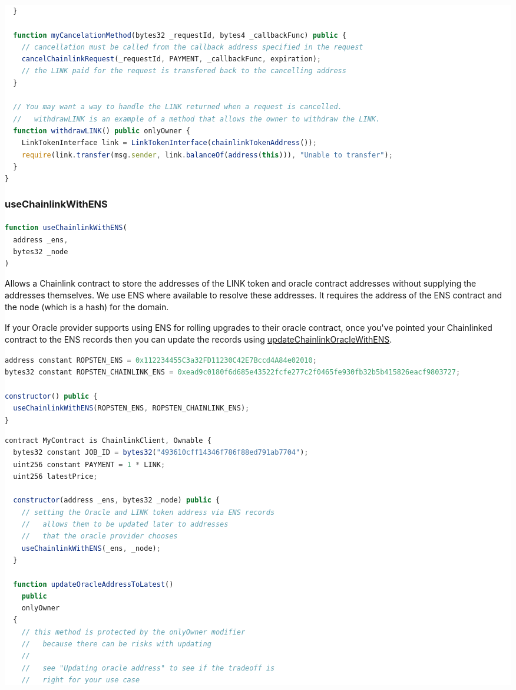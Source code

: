 ```javascript in context
  }

  function myCancelationMethod(bytes32 _requestId, bytes4 _callbackFunc) public {
    // cancellation must be called from the callback address specified in the request
    cancelChainlinkRequest(_requestId, PAYMENT, _callbackFunc, expiration);
    // the LINK paid for the request is transfered back to the cancelling address
  }

  // You may want a way to handle the LINK returned when a request is cancelled.
  //   withdrawLINK is an example of a method that allows the owner to withdraw the LINK.
  function withdrawLINK() public onlyOwner {
    LinkTokenInterface link = LinkTokenInterface(chainlinkTokenAddress());
    require(link.transfer(msg.sender, link.balanceOf(address(this))), "Unable to transfer");
  }
}
```

### useChainlinkWithENS

```javascript
function useChainlinkWithENS(
  address _ens,
  bytes32 _node
)
```

Allows a Chainlink contract to store the addresses of the LINK token and oracle contract addresses without supplying the addresses themselves. We use ENS where available to resolve these addresses. It requires the address of the ENS contract and the node (which is a hash) for the domain.

If your Oracle provider supports using ENS for rolling upgrades to their oracle contract, once you've pointed your Chainlinked contract to the ENS records then you can update the records using [updateChainlinkOracleWithENS](#updatechainlinkoraclewithens).

```javascript example
address constant ROPSTEN_ENS = 0x112234455C3a32FD11230C42E7Bccd4A84e02010;
bytes32 constant ROPSTEN_CHAINLINK_ENS = 0xead9c0180f6d685e43522fcfe277c2f0465fe930fb32b5b415826eacf9803727;

constructor() public {
  useChainlinkWithENS(ROPSTEN_ENS, ROPSTEN_CHAINLINK_ENS);
}
```

```javascript in context
contract MyContract is ChainlinkClient, Ownable {
  bytes32 constant JOB_ID = bytes32("493610cff14346f786f88ed791ab7704");
  uint256 constant PAYMENT = 1 * LINK;
  uint256 latestPrice;

  constructor(address _ens, bytes32 _node) public {
    // setting the Oracle and LINK token address via ENS records
    //   allows them to be updated later to addresses
    //   that the oracle provider chooses
    useChainlinkWithENS(_ens, _node);
  }

  function updateOracleAddressToLatest()
    public
    onlyOwner
  {
    // this method is protected by the onlyOwner modifier
    //   because there can be risks with updating
    //
    //   see "Updating oracle address" to see if the tradeoff is
    //   right for your use case
```